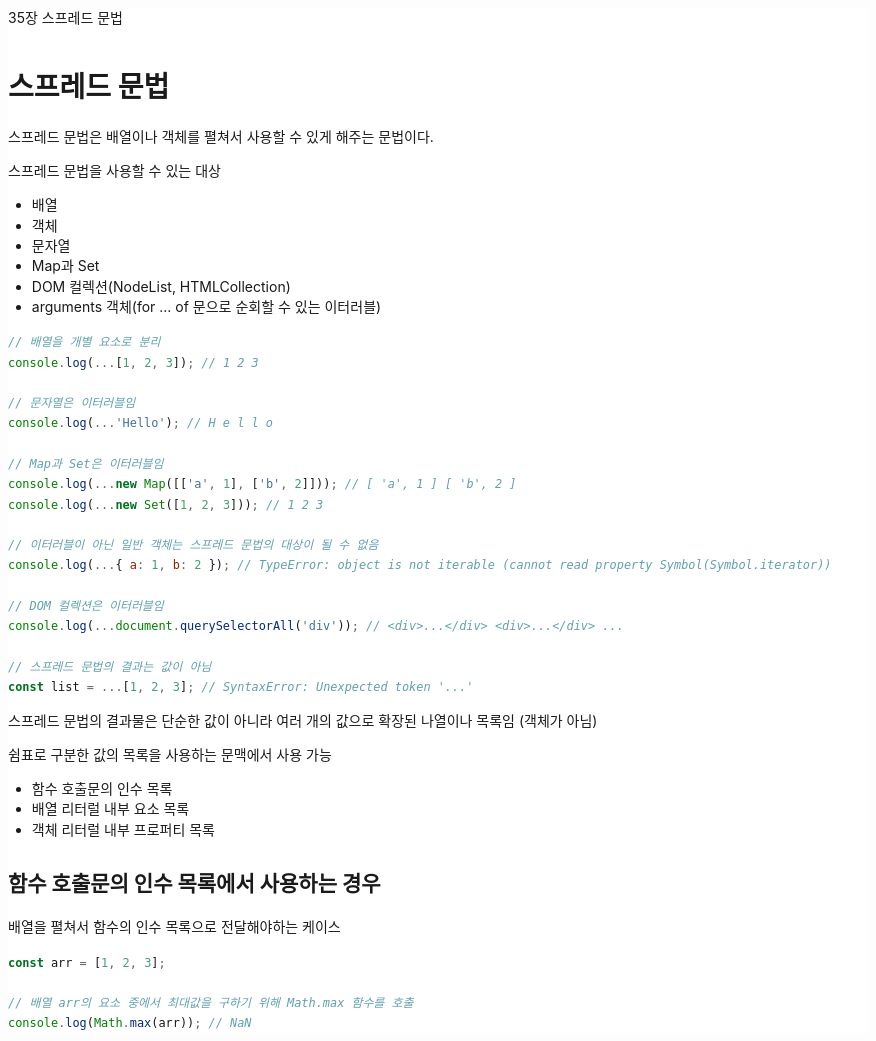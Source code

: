 35장 스프레드 문법


# 스프레드 문법
스프레드 문법은 배열이나 객체를 펼쳐서 사용할 수 있게 해주는 문법이다.

스프레드 문법을 사용할 수 있는 대상
- 배열
- 객체
- 문자열
- Map과 Set
- DOM 컬렉션(NodeList, HTMLCollection)
- arguments 객체(for ... of 문으로 순회할 수 있는 이터러블)


```javascript
// 배열을 개별 요소로 분리
console.log(...[1, 2, 3]); // 1 2 3

// 문자열은 이터러블임
console.log(...'Hello'); // H e l l o  

// Map과 Set은 이터러블임
console.log(...new Map([['a', 1], ['b', 2]])); // [ 'a', 1 ] [ 'b', 2 ]
console.log(...new Set([1, 2, 3])); // 1 2 3

// 이터러블이 아닌 일반 객체는 스프레드 문법의 대상이 될 수 없음
console.log(...{ a: 1, b: 2 }); // TypeError: object is not iterable (cannot read property Symbol(Symbol.iterator))

// DOM 컬렉션은 이터러블임
console.log(...document.querySelectorAll('div')); // <div>...</div> <div>...</div> ...

// 스프레드 문법의 결과는 값이 아님
const list = ...[1, 2, 3]; // SyntaxError: Unexpected token '...'
```

스프레드 문법의 결과물은 단순한 값이 아니라 여러 개의 값으로 확장된 나열이나 목록임 (객체가 아님)

쉼표로 구분한 값의 목록을 사용하는 문맥에서 사용 가능
- 함수 호출문의 인수 목록
- 배열 리터럴 내부 요소 목록
- 객체 리터럴 내부 프로퍼티 목록



## 함수 호출문의 인수 목록에서 사용하는 경우

배열을 펼쳐서 함수의 인수 목록으로 전달해야하는 케이스
```javascript
const arr = [1, 2, 3];

// 배열 arr의 요소 중에서 최대값을 구하기 위해 Math.max 함수를 호출
console.log(Math.max(arr)); // NaN
```
